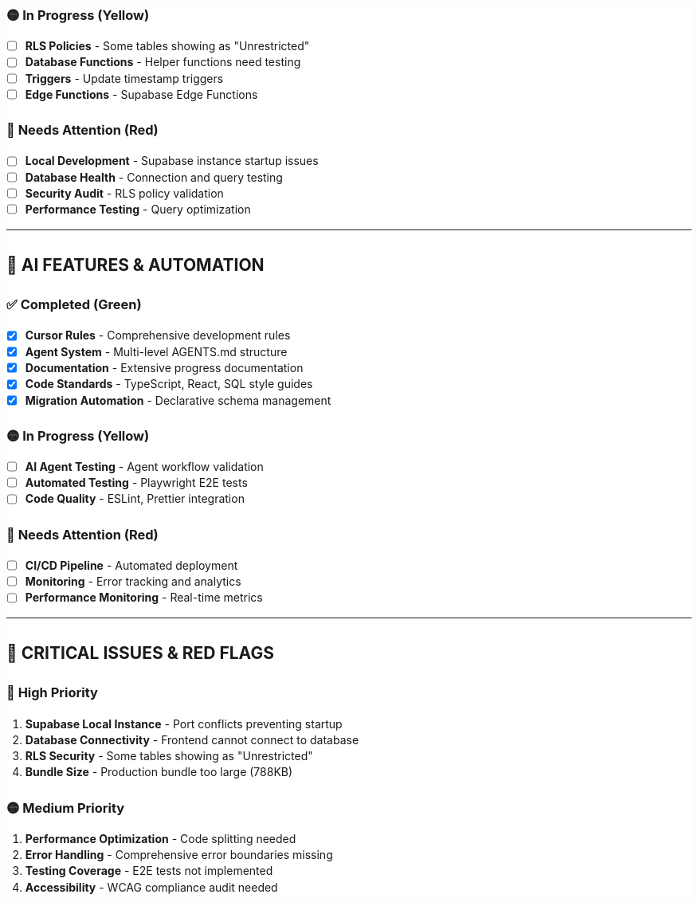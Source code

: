 ### 🟡 **In Progress (Yellow)**
- [ ] **RLS Policies** - Some tables showing as "Unrestricted"
- [ ] **Database Functions** - Helper functions need testing
- [ ] **Triggers** - Update timestamp triggers
- [ ] **Edge Functions** - Supabase Edge Functions

### 🔴 **Needs Attention (Red)**
- [ ] **Local Development** - Supabase instance startup issues
- [ ] **Database Health** - Connection and query testing
- [ ] **Security Audit** - RLS policy validation
- [ ] **Performance Testing** - Query optimization

---

## 🤖 **AI FEATURES & AUTOMATION**

### ✅ **Completed (Green)**
- [x] **Cursor Rules** - Comprehensive development rules
- [x] **Agent System** - Multi-level AGENTS.md structure
- [x] **Documentation** - Extensive progress documentation
- [x] **Code Standards** - TypeScript, React, SQL style guides
- [x] **Migration Automation** - Declarative schema management

### 🟡 **In Progress (Yellow)**
- [ ] **AI Agent Testing** - Agent workflow validation
- [ ] **Automated Testing** - Playwright E2E tests
- [ ] **Code Quality** - ESLint, Prettier integration

### 🔴 **Needs Attention (Red)**
- [ ] **CI/CD Pipeline** - Automated deployment
- [ ] **Monitoring** - Error tracking and analytics
- [ ] **Performance Monitoring** - Real-time metrics

---

## 🚨 **CRITICAL ISSUES & RED FLAGS**

### 🔴 **High Priority**
1. **Supabase Local Instance** - Port conflicts preventing startup
2. **Database Connectivity** - Frontend cannot connect to database
3. **RLS Security** - Some tables showing as "Unrestricted"
4. **Bundle Size** - Production bundle too large (788KB)

### 🟡 **Medium Priority**
1. **Performance Optimization** - Code splitting needed
2. **Error Handling** - Comprehensive error boundaries missing
3. **Testing Coverage** - E2E tests not implemented
4. **Accessibility** - WCAG compliance audit needed
